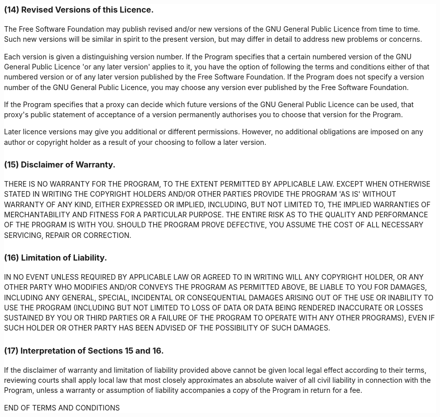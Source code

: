 ### (14) Revised Versions of this Licence.
The Free Software Foundation may publish revised and/or new versions of the GNU General Public Licence from time to
time. Such new versions will be similar in spirit to the present version, but may differ in detail to address new
problems or concerns.

Each version is given a distinguishing version number. If the Program specifies that a certain numbered version of the
GNU General Public Licence 'or any later version' applies to it, you have the option of following the terms and
conditions either of that numbered version or of any later version published by the Free Software Foundation. If the
Program does not specify a version number of the GNU General Public Licence, you may choose any version ever published
by the Free Software Foundation.

If the Program specifies that a proxy can decide which future versions of the GNU General Public Licence can be used,
that proxy's public statement of acceptance of a version permanently authorises you to choose that version for the
Program.

Later licence versions may give you additional or different permissions. However, no additional obligations are imposed
on any author or copyright holder as a result of your choosing to follow a later version.

### (15) Disclaimer of Warranty.
THERE IS NO WARRANTY FOR THE PROGRAM, TO THE EXTENT PERMITTED BY APPLICABLE LAW. EXCEPT WHEN OTHERWISE STATED IN
WRITING THE COPYRIGHT HOLDERS AND/OR OTHER PARTIES PROVIDE THE PROGRAM 'AS IS' WITHOUT WARRANTY OF ANY KIND, EITHER
EXPRESSED OR IMPLIED, INCLUDING, BUT NOT LIMITED TO, THE IMPLIED WARRANTIES OF MERCHANTABILITY AND FITNESS FOR A
PARTICULAR PURPOSE. THE ENTIRE RISK AS TO THE QUALITY AND PERFORMANCE OF THE PROGRAM IS WITH YOU. SHOULD THE PROGRAM
PROVE DEFECTIVE, YOU ASSUME THE COST OF ALL NECESSARY SERVICING, REPAIR OR CORRECTION.

### (16) Limitation of Liability.
IN NO EVENT UNLESS REQUIRED BY APPLICABLE LAW OR AGREED TO IN WRITING WILL ANY COPYRIGHT HOLDER, OR ANY OTHER PARTY WHO
MODIFIES AND/OR CONVEYS THE PROGRAM AS PERMITTED ABOVE, BE LIABLE TO YOU FOR DAMAGES, INCLUDING ANY GENERAL, SPECIAL,
INCIDENTAL OR CONSEQUENTIAL DAMAGES ARISING OUT OF THE USE OR INABILITY TO USE THE PROGRAM (INCLUDING BUT NOT LIMITED
TO LOSS OF DATA OR DATA BEING RENDERED INACCURATE OR LOSSES SUSTAINED BY YOU OR THIRD PARTIES OR A FAILURE OF THE
PROGRAM TO OPERATE WITH ANY OTHER PROGRAMS), EVEN IF SUCH HOLDER OR OTHER PARTY HAS BEEN ADVISED OF THE POSSIBILITY OF
SUCH DAMAGES.

### (17) Interpretation of Sections 15 and 16.
If the disclaimer of warranty and limitation of liability provided above cannot be given local legal effect according
to their terms, reviewing courts shall apply local law that most closely approximates an absolute waiver of all civil
liability in connection with the Program, unless a warranty or assumption of liability accompanies a copy of the
Program in return for a fee.

END OF TERMS AND CONDITIONS
